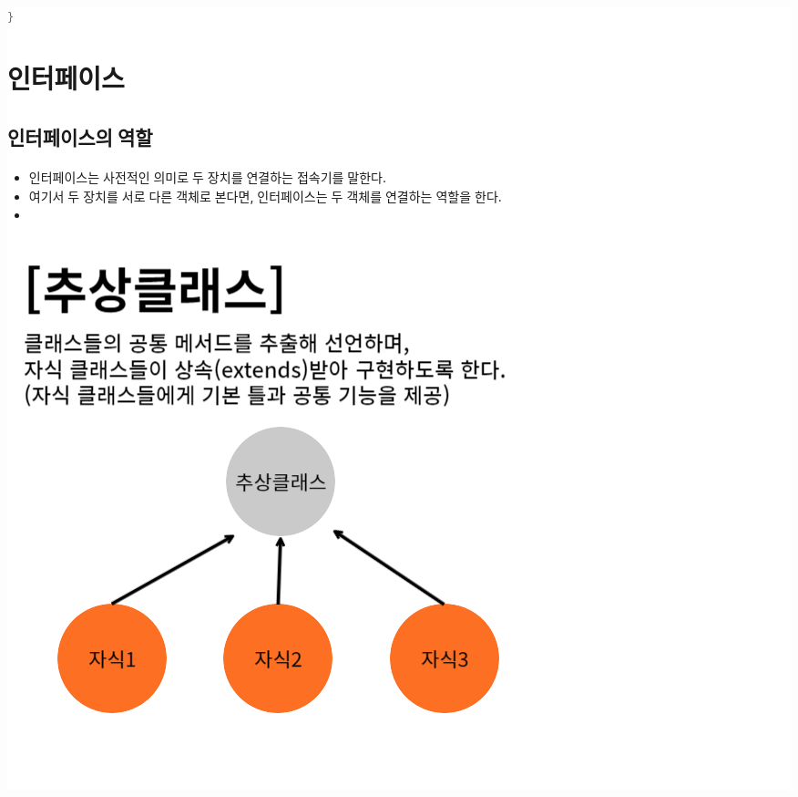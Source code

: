 ```java
}
```

# 인터페이스

## 인터페이스의 역할
- 인터페이스는 사전적인 의미로 두 장치를 연결하는 접속기를 말한다.
- 여기서 두 장치를 서로 다른 객체로 본다면, 인터페이스는 두 객체를 연결하는 역할을 한다.
- 

![image](img/추상화.png)
